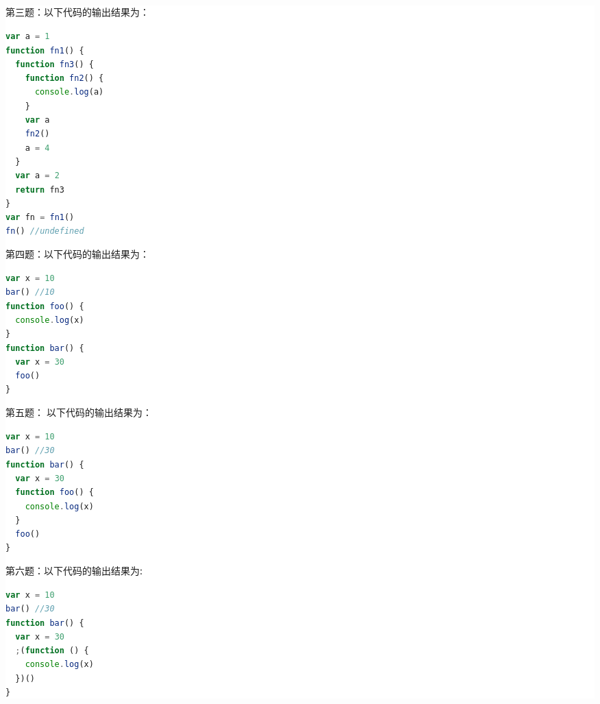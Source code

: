 ```js
```

第三题：以下代码的输出结果为：

```js
var a = 1
function fn1() {
  function fn3() {
    function fn2() {
      console.log(a)
    }
    var a
    fn2()
    a = 4
  }
  var a = 2
  return fn3
}
var fn = fn1()
fn() //undefined
```

第四题：以下代码的输出结果为：

```js
var x = 10
bar() //10
function foo() {
  console.log(x)
}
function bar() {
  var x = 30
  foo()
}
```

第五题： 以下代码的输出结果为：

```js
var x = 10
bar() //30
function bar() {
  var x = 30
  function foo() {
    console.log(x)
  }
  foo()
}
```

第六题：以下代码的输出结果为:

```js
var x = 10
bar() //30
function bar() {
  var x = 30
  ;(function () {
    console.log(x)
  })()
}
```
